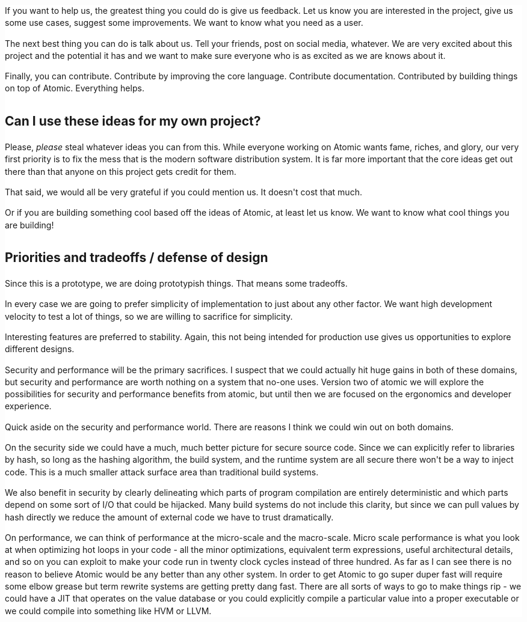If you want to help us, the greatest thing you could do is give us feedback. Let us know you are interested in the project, give us some use cases, suggest some improvements. We want to know what you need as a user.

The next best thing you can do is talk about us. Tell your friends, post on social media, whatever. We are very excited about this project and the potential it has and we want to make sure everyone who is as excited as we are knows about it.

Finally, you can contribute. Contribute by improving the core language. Contribute documentation. Contributed by building things on top of Atomic. Everything helps.

## Can I use these ideas for my own project?

Please, *please* steal whatever ideas you can from this. While everyone working on Atomic wants fame, riches, and glory, our very first priority is to fix the mess that is the modern software distribution system. It is far more important that the core ideas get out there than that anyone on this project gets credit for them.

That said, we would all be very grateful if you could mention us. It doesn't cost that much.

Or if you are building something cool based off the ideas of Atomic, at least let us know. We want to know what cool things you are building!

## Priorities and tradeoffs / defense of design

Since this is a prototype, we are doing prototypish things. That means some tradeoffs.

In every case we are going to prefer simplicity of implementation to just about any other factor. We want high development velocity to test a lot of things, so we are willing to sacrifice for simplicity.

Interesting features are preferred to stability. Again, this not being intended for production use gives us opportunities to explore different designs.

Security and performance will be the primary sacrifices. I suspect that we could actually hit huge gains in both of these domains, but security and performance are worth nothing on a system that no-one uses. Version two of atomic we will explore the possibilities for security and performance benefits from atomic, but until then we are focused on the ergonomics and developer experience.

Quick aside on the security and performance world. There are reasons I think we could win out on both domains.

On the security side we could have a much, much better picture for secure source code. Since we can explicitly refer to libraries by hash, so long as the hashing algorithm, the build system, and the runtime system are all secure there won't be a way to inject code. This is a much smaller attack surface area than traditional build systems.

We also benefit in security by clearly delineating which parts of program compilation are entirely deterministic and which parts depend on some sort of I/O that could be hijacked. Many build systems do not include this clarity, but since we can pull values by hash directly we reduce the amount of external code we have to trust dramatically.

On performance, we can think of performance at the micro-scale and the macro-scale. Micro scale performance is what you look at when optimizing hot loops in your code - all the minor optimizations, equivalent term expressions, useful architectural details, and so on you can exploit to make your code run in twenty clock cycles instead of three hundred. As far as I can see there is no reason to believe Atomic would be any better than any other system. In order to get Atomic to go super duper fast will require some elbow grease but term rewrite systems are getting pretty dang fast. There are all sorts of ways to go to make things rip - we could have a JIT that operates on the value database or you could explicitly compile a particular value into a proper executable or we could compile into something like HVM or LLVM.
